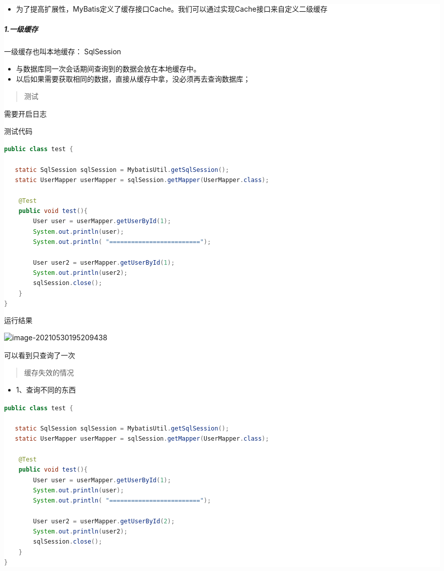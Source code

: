 - 为了提高扩展性，MyBatis定义了缓存接口Cache。我们可以通过实现Cache接口来自定义二级缓存

##### 1.一级缓存

一级缓存也叫本地缓存：  SqlSession

- 与数据库同一次会话期间查询到的数据会放在本地缓存中。
- 以后如果需要获取相同的数据，直接从缓存中拿，没必须再去查询数据库；

> 测试

需要开启日志  

测试代码

```java
public class test {

   static SqlSession sqlSession = MybatisUtil.getSqlSession();
   static UserMapper userMapper = sqlSession.getMapper(UserMapper.class);

    @Test
    public void test(){
        User user = userMapper.getUserById(1);
        System.out.println(user);
        System.out.println( "=========================");
        
        User user2 = userMapper.getUserById(1);
        System.out.println(user2);
        sqlSession.close();
    }
}
```

运行结果

![image-20210530195209438](https://xy-picgo.oss-cn-shenzhen.aliyuncs.com/20210530195209.png)

可以看到只查询了一次

>缓存失效的情况

- 1、查询不同的东西

```java
public class test {

   static SqlSession sqlSession = MybatisUtil.getSqlSession();
   static UserMapper userMapper = sqlSession.getMapper(UserMapper.class);

    @Test
    public void test(){
        User user = userMapper.getUserById(1);
        System.out.println(user);
        System.out.println( "=========================");
        
        User user2 = userMapper.getUserById(2);
        System.out.println(user2);
        sqlSession.close();
    }
}
```
